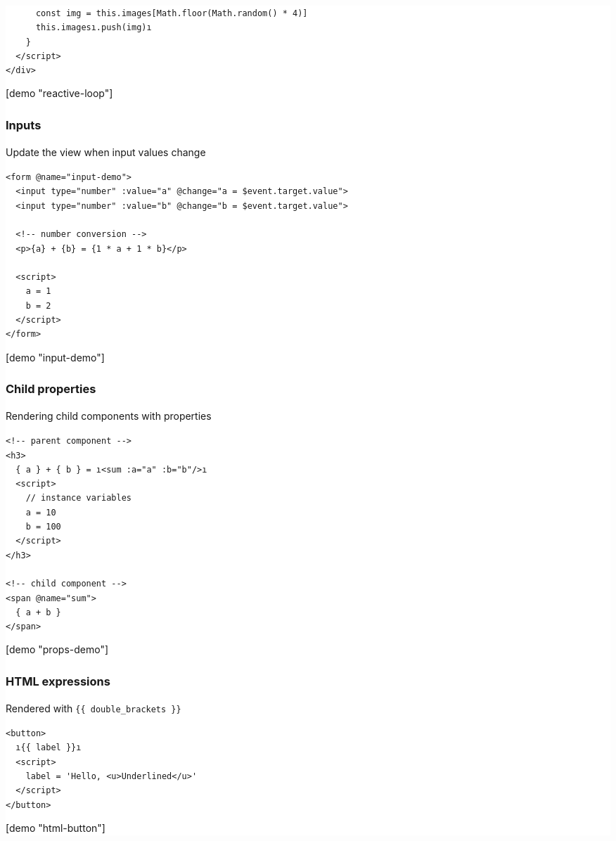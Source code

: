 ```
      const img = this.images[Math.floor(Math.random() * 4)]
      this.imagesı.push(img)ı
    }
  </script>
</div>
```

[demo "reactive-loop"]


### Inputs
Update the view when input values change

```
<form @name="input-demo">
  <input type="number" :value="a" @change="a = $event.target.value">
  <input type="number" :value="b" @change="b = $event.target.value">

  <!-- number conversion -->
  <p>{a} + {b} = {1 * a + 1 * b}</p>

  <script>
    a = 1
    b = 2
  </script>
</form>
```

[demo "input-demo"]


### Child properties
Rendering child components with properties

```
<!-- parent component -->
<h3>
  { a } + { b } = ı<sum :a="a" :b="b"/>ı
  <script>
    // instance variables
    a = 10
    b = 100
  </script>
</h3>

<!-- child component -->
<span @name="sum">
  { a + b }
</span>
```

[demo "props-demo"]



### HTML expressions
Rendered with `{{ double_brackets }}`

```
<button>
  ı{{ label }}ı
  <script>
    label = 'Hello, <u>Underlined</u>'
  </script>
</button>
```

[demo "html-button"]


[source]: //github.com/nuejs/www/tree/master/docs/examples.nue